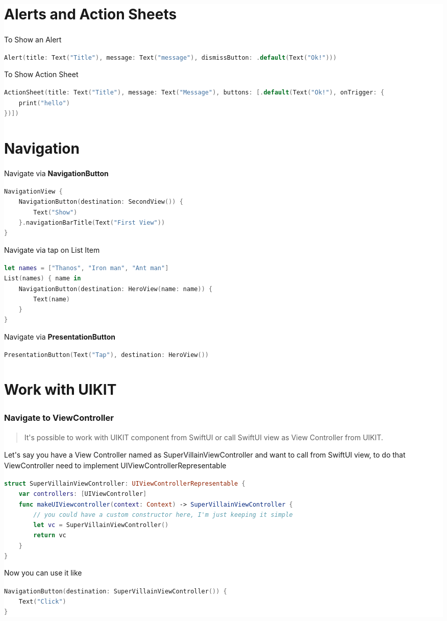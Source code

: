 # Alerts and Action Sheets
To Show an Alert
``` swift
Alert(title: Text("Title"), message: Text("message"), dismissButton: .default(Text("Ok!")))

```
To Show Action Sheet
``` swift
ActionSheet(title: Text("Title"), message: Text("Message"), buttons: [.default(Text("Ok!"), onTrigger: {
    print("hello")
})])
```

# Navigation
Navigate via **NavigationButton**
``` swift
NavigationView {
    NavigationButton(destination: SecondView()) {
        Text("Show")
    }.navigationBarTitle(Text("First View"))
}
```

Navigate via tap on List Item
``` swift
let names = ["Thanos", "Iron man", "Ant man"]
List(names) { name in
    NavigationButton(destination: HeroView(name: name)) {
        Text(name)
    }
}
```

Navigate via **PresentationButton**

``` swift
PresentationButton(Text("Tap"), destination: HeroView())
```

# Work with UIKIT

### Navigate to ViewController

>  It's possible to work with UIKIT component from SwiftUI or call SwiftUI view as View Controller from UIKIT. 

Let's say you have a View Controller named as SuperVillainViewController and want to call from SwiftUI view, to do that ViewController need to implement UIViewControllerRepresentable

``` swift
struct SuperVillainViewController: UIViewControllerRepresentable {
    var controllers: [UIViewController]
    func makeUIViewcontroller(context: Context) -> SuperVillainViewController {
        // you could have a custom constructor here, I'm just keeping it simple
        let vc = SuperVillainViewController()
        return vc
    }
}
```
Now you can use it like 
``` swift
NavigationButton(destination: SuperVillainViewController()) {
    Text("Click")
}
```